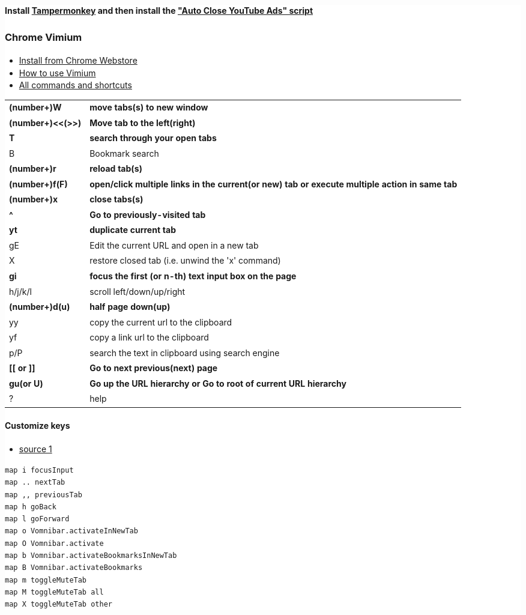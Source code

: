 #### Install [Tampermonkey](https://chrome.google.com/webstore/detail/tampermonkey/dhdgffkkebhmkfjojejmpbldmpobfkfo) and then install the ["Auto Close YouTube Ads" script](https://greasyfork.org/en/scripts/9165-auto-close-youtube-ads)

### Chrome Vimium<a name="vimium"></a>
- [Install from Chrome Webstore](https://chrome.google.com/webstore/detail/vimium/dbepggeogbaibhgnhhndojpepiihcmeb?hl=en)
- [How to use Vimium](https://github.com/philc/vimium/wiki)
- [All commands and shortcuts](https://github.com/philc/vimium/blob/master/background_scripts/commands.coffee)

|                     |                                                                                                 |
|:--------------------|:------------------------------------------------------------------------------------------------|
|   **(number+)W**    |                                 **move tabs(s) to new window**                                  |
| **(number+)<<(>>)** |                                 **Move tab to the left(right)**                                 |
|        **T**        |                                **search through your open tabs**                                |
|          B          |                                         Bookmark search                                         |
|   **(number+)r**    |                                        **reload tab(s)**                                        |
|  **(number+)f(F)**  | **open/click multiple links in the current(or new) tab or execute multiple action in same tab** |
|   **(number+)x**    |                                        **close tabs(s)**                                        |
|        **^**        |                                **Go to previously-visited tab**                                 |
|       **yt**        |                                    **duplicate current tab**                                    |
|         gE          |                           Edit the current URL and open in a new tab                            |
|          X          |                        restore closed tab (i.e. unwind the 'x' command)                         |
|       **gi**        |                    **focus the first (or n-th) text input box on the page**                     |
|       h/j/k/l       |                                    scroll left/down/up/right                                    |
|  **(number+)d(u)**  |                                     **half page down(up)**                                      |
|         yy          |                              copy the current url to the clipboard                              |
|         yf          |                                copy a link url to the clipboard                                 |
|         p/P         |                        search the text in clipboard using search engine                         |
|    **[[ or ]]**     |                               **Go to next previous(next) page**                                |
|    **gu(or U)**     |               **Go up the URL hierarchy or Go to root of current URL hierarchy**                |
|          ?          |                                              help                                               |

#### Customize keys
- [source 1](https://avilpage.com/2014/04/useful-custom-key-maps-for-vimium-to.html)
```text
map i focusInput
map .. nextTab
map ,, previousTab
map h goBack
map l goForward
map o Vomnibar.activateInNewTab
map O Vomnibar.activate
map b Vomnibar.activateBookmarksInNewTab
map B Vomnibar.activateBookmarks
map m toggleMuteTab
map M toggleMuteTab all
map X toggleMuteTab other
```